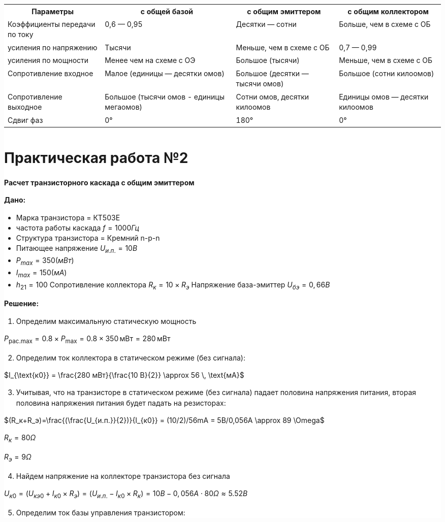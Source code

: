 <table>
<tr>
<th>Параметры</th><th>с общей базой</th><th>с общим эмиттером</th><th>с общим коллектором</th></tr>
<tr><td>Коэффициенты передачи по току</td><td>0,6 — 0,95</td><td>Десятки — сотни</td><td>Больше, чем в схеме с ОБ</td></tr>
<tr><td>усиления по напряжению</td><td>Тысячи</td><td>Меньше, чем в схеме с ОБ</td><td>0,7 — 0,99</td></tr>
<tr><td>усиления по мощности</td><td>Менее чем на схеме с ОЭ</td><td>Большое (тысячи)</td><td>Меньше, чем в схеме с ОБ</td></tr>
<tr><td>Сопротивление входное</td><td>Малое (единицы — десятки омов)</td><td>Большое (десятки — тысячи омов)</td><td>Большое (сотни килоомов)</td></tr>
<tr><td>Сопротивление выходное</td><td>Большое (тысячи омов - единицы мегаомов)</td><td>Сотни омов, десятки килоомов</td><td>Единицы омов — десятки килоомов</td></tr>
<tr><td>Сдвиг фаз</td><td>0°</td><td>180°</td><td>0°</td></tr>
</table>

# Практическая работа №2

**Расчет транзисторного каскада с общим эмиттером**

**Дано:**
- Марка транзистора = КТ503E
- частота работы каскада $f = 1000 Гц$
- Структура транзистора = Кремний n-p-n
- Питающее напряжение $U_{и.п.} = 10В$ 
- $P_{max} = 350(мВт)$
- $I_{max} = 150 (мА)$
- $h_{21} = 100$
Сопротивление коллектора $R_{к} = 10\times R_э$
Напряжение база-эмиттер $U_{бэ} = 0,66В$

**Решение:**

1. Определим максимальную статическую мощность

$P_{\text{pac.max}} = 0.8 \times P_{\text{max}} = 0.8 \times 350 \, \text{мВт} = 280 \, \text{мВт}$

2. Определим ток коллектора в статическом режиме (без сигнала):

$I_{\text{к0}} = \frac{280 мВт}{\frac{10 В}{2}} \approx 56 \, \text{мА}$

3. Учитывая, что на транзисторе в статическом режиме (без сигнала) падает половина напряжения питания, вторая половина напряжения питания будет падать на резисторах:

$(R_к+R_э)=\frac{(\frac{U_{и.п.}}{2})}{I_{к0}} = (10/2)/56mA = 5B/0,056A \approx 89 \Omega$

$R_к = 80\Omega$

$R_э = 9\Omega$ 

4. Найдем напряжение на коллекторе транзистора без сигнала

$U_{к0}=(U_{кэ0}+I_{к0}\times R_э) = (U_{и.п.}-I_{к0}\times R_к) = 10В-0,056А\cdot 80\Omega \approx 5.52В$

5. Определим ток базы управления транзистором:
